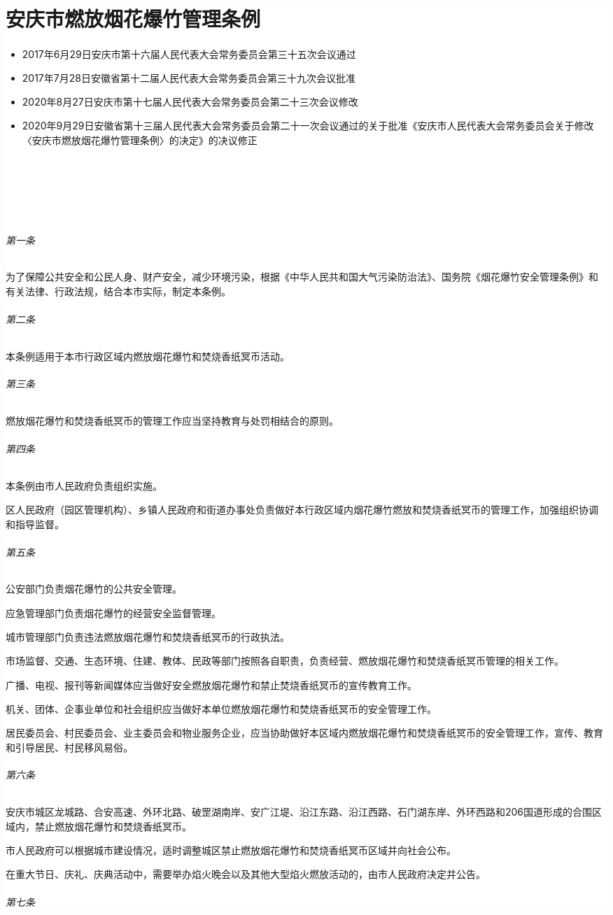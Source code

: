 # 安庆市燃放烟花爆竹管理条例

- 2017年6月29日安庆市第十六届人民代表大会常务委员会第三十五次会议通过

- 2017年7月28日安徽省第十二届人民代表大会常务委员会第三十九次会议批准

- 2020年8月27日安庆市第十七届人民代表大会常务委员会第二十三次会议修改

- 2020年9月29日安徽省第十三届人民代表大会常务委员会第二十一次会议通过的关于批准《安庆市人民代表大会常务委员会关于修改〈安庆市燃放烟花爆竹管理条例〉的决定》的决议修正



​

​

​

###### 第一条

为了保障公共安全和公民人身、财产安全，减少环境污染，根据《中华人民共和国大气污染防治法》、国务院《烟花爆竹安全管理条例》和有关法律、行政法规，结合本市实际，制定本条例。

###### 第二条

本条例适用于本市行政区域内燃放烟花爆竹和焚烧香纸冥币活动。

###### 第三条

燃放烟花爆竹和焚烧香纸冥币的管理工作应当坚持教育与处罚相结合的原则。

###### 第四条

本条例由市人民政府负责组织实施。

区人民政府（园区管理机构）、乡镇人民政府和街道办事处负责做好本行政区域内烟花爆竹燃放和焚烧香纸冥币的管理工作，加强组织协调和指导监督。

###### 第五条

公安部门负责烟花爆竹的公共安全管理。

应急管理部门负责烟花爆竹的经营安全监督管理。

城市管理部门负责违法燃放烟花爆竹和焚烧香纸冥币的行政执法。

市场监督、交通、生态环境、住建、教体、民政等部门按照各自职责，负责经营、燃放烟花爆竹和焚烧香纸冥币管理的相关工作。

广播、电视、报刊等新闻媒体应当做好安全燃放烟花爆竹和禁止焚烧香纸冥币的宣传教育工作。

机关、团体、企事业单位和社会组织应当做好本单位燃放烟花爆竹和焚烧香纸冥币的安全管理工作。

居民委员会、村民委员会、业主委员会和物业服务企业，应当协助做好本区域内燃放烟花爆竹和焚烧香纸冥币的安全管理工作，宣传、教育和引导居民、村民移风易俗。

###### 第六条

安庆市城区龙城路、合安高速、外环北路、破罡湖南岸、安广江堤、沿江东路、沿江西路、石门湖东岸、外环西路和206国道形成的合围区域内，禁止燃放烟花爆竹和焚烧香纸冥币。

市人民政府可以根据城市建设情况，适时调整城区禁止燃放烟花爆竹和焚烧香纸冥币区域并向社会公布。

在重大节日、庆礼、庆典活动中，需要举办焰火晚会以及其他大型焰火燃放活动的，由市人民政府决定并公告。

###### 第七条
